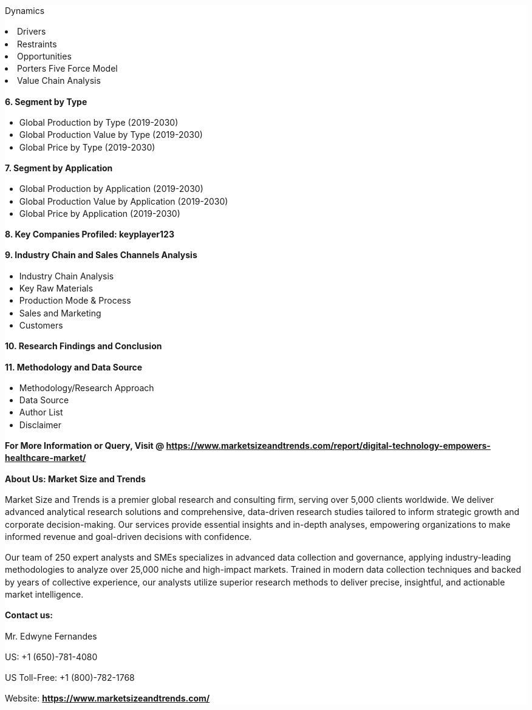 Dynamics</li><li>Drivers</li><li>Restraints</li><li>Opportunities</li><li>Porters Five Force Model</li><li>Value Chain Analysis&nbsp;</li></ul><p><strong>6. Segment by Type</strong></p><ul><li>Global Production by Type (2019-2030)</li><li>Global Production Value by Type (2019-2030)</li><li>Global Price by Type (2019-2030)</li></ul><p><strong>7. Segment by Application</strong></p><ul><li>Global Production by Application (2019-2030)</li><li>Global Production Value by Application (2019-2030)</li><li>Global Price by Application (2019-2030)</li></ul><p><strong>8. Key Companies Profiled: keyplayer123</strong></p><p><strong>9. Industry Chain and Sales Channels Analysis</strong></p><ul><li>Industry Chain Analysis</li><li>Key Raw Materials</li><li>Production Mode &amp; Process</li><li>Sales and Marketing</li><li>Customers</li></ul><p><strong>10. Research Findings and Conclusion</strong></p><p><strong>11. Methodology and Data Source</strong></p><ul><li>Methodology/Research Approach</li><li>Data Source</li><li>Author List</li><li>Disclaimer</li></ul></p><p><strong>For More Information or Query, Visit @ <a href="https://www.marketsizeandtrends.com/report/digital-technology-empowers-healthcare-market/">https://www.marketsizeandtrends.com/report/digital-technology-empowers-healthcare-market/</a></strong></p><p><strong>About Us: Market Size and Trends</strong></p><p>Market Size and Trends is a premier global research and consulting firm, serving over 5,000 clients worldwide. We deliver advanced analytical research solutions and comprehensive, data-driven research studies tailored to inform strategic growth and corporate decision-making. Our services provide essential insights and in-depth analyses, empowering organizations to make informed revenue and goal-driven decisions with confidence.</p><p>Our team of 250 expert analysts and SMEs specializes in advanced data collection and governance, applying industry-leading methodologies to analyze over 25,000 niche and high-impact markets. Trained in modern data collection techniques and backed by years of collective experience, our analysts utilize superior research methods to deliver precise, insightful, and actionable market intelligence.</p><p><strong>Contact us:</strong></p><p>Mr. Edwyne Fernandes</p><p>US: +1 (650)-781-4080</p><p>US Toll-Free: +1 (800)-782-1768</p><p>Website: <strong><a href="https://www.marketsizeandtrends.com/">https://www.marketsizeandtrends.com/</a></strong></p>
